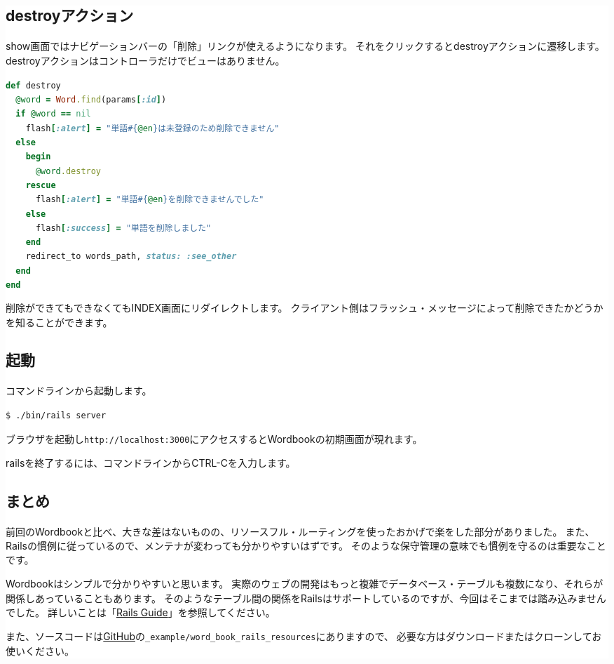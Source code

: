 ## destroyアクション

show画面ではナビゲーションバーの「削除」リンクが使えるようになります。
それをクリックするとdestroyアクションに遷移します。
destroyアクションはコントローラだけでビューはありません。

```ruby
def destroy
  @word = Word.find(params[:id])
  if @word == nil
    flash[:alert] = "単語#{@en}は未登録のため削除できません"
  else
    begin
      @word.destroy
    rescue
      flash[:alert] = "単語#{@en}を削除できませんでした"
    else
      flash[:success] = "単語を削除しました"
    end
    redirect_to words_path, status: :see_other
  end
end
```

削除ができてもできなくてもINDEX画面にリダイレクトします。
クライアント側はフラッシュ・メッセージによって削除できたかどうかを知ることができます。

## 起動

コマンドラインから起動します。

```
$ ./bin/rails server
```

ブラウザを起動し`http://localhost:3000`にアクセスするとWordbookの初期画面が現れます。

railsを終了するには、コマンドラインからCTRL-Cを入力します。

## まとめ

前回のWordbookと比べ、大きな差はないものの、リソースフル・ルーティングを使ったおかげで楽をした部分がありました。
また、Railsの慣例に従っているので、メンテナが変わっても分かりやすいはずです。
そのような保守管理の意味でも慣例を守るのは重要なことです。

Wordbookはシンプルで分かりやすいと思います。
実際のウェブの開発はもっと複雑でデータベース・テーブルも複数になり、それらが関係しあっていることもあります。
そのようなテーブル間の関係をRailsはサポートしているのですが、今回はそこまでは踏み込みませんでした。
詳しいことは「[Rails Guide](https://guides.rubyonrails.org/)」を参照してください。

また、ソースコードは[GitHub](https://github.com/ToshioCP/Blog-about-Ruby)の`_example/word_book_rails_resources`にありますので、
必要な方はダウンロードまたはクローンしてお使いください。
